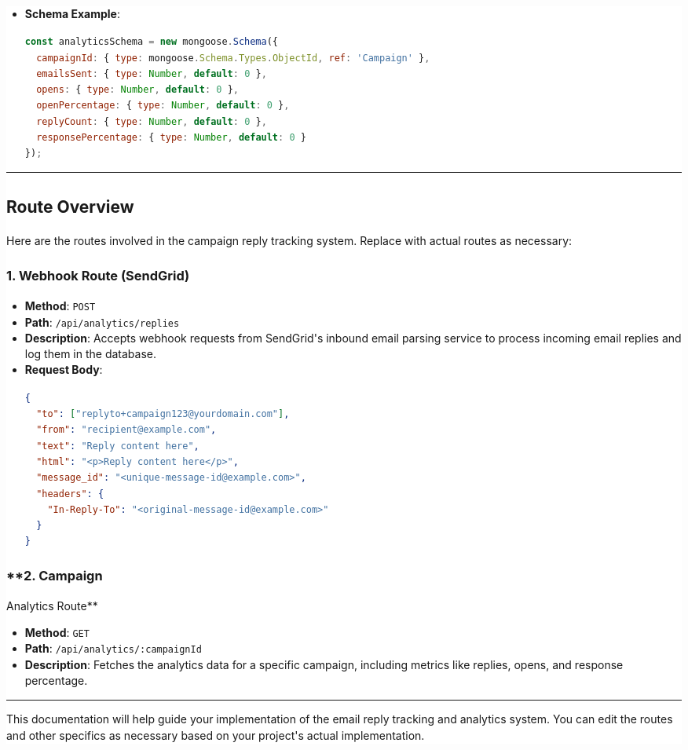 - **Schema Example**:
  ```javascript
  const analyticsSchema = new mongoose.Schema({
    campaignId: { type: mongoose.Schema.Types.ObjectId, ref: 'Campaign' },
    emailsSent: { type: Number, default: 0 },
    opens: { type: Number, default: 0 },
    openPercentage: { type: Number, default: 0 },
    replyCount: { type: Number, default: 0 },
    responsePercentage: { type: Number, default: 0 }
  });
  ```

---

## **Route Overview**

Here are the routes involved in the campaign reply tracking system. Replace with actual routes as necessary:

### **1. Webhook Route (SendGrid)**
- **Method**: `POST`
- **Path**: `/api/analytics/replies`
- **Description**: Accepts webhook requests from SendGrid's inbound email parsing service to process incoming email replies and log them in the database.
- **Request Body**:
  ```json
  {
    "to": ["replyto+campaign123@yourdomain.com"],
    "from": "recipient@example.com",
    "text": "Reply content here",
    "html": "<p>Reply content here</p>",
    "message_id": "<unique-message-id@example.com>",
    "headers": {
      "In-Reply-To": "<original-message-id@example.com>"
    }
  }
  ```

### **2. Campaign

 Analytics Route**
- **Method**: `GET`
- **Path**: `/api/analytics/:campaignId`
- **Description**: Fetches the analytics data for a specific campaign, including metrics like replies, opens, and response percentage.

---

This documentation will help guide your implementation of the email reply tracking and analytics system. You can edit the routes and other specifics as necessary based on your project's actual implementation.


